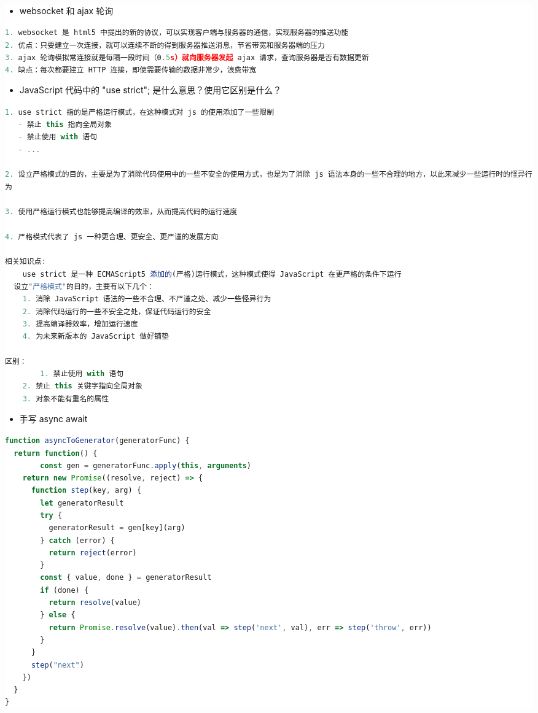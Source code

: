 

- websocket 和 ajax 轮询

```js
1. websocket 是 html5 中提出的新的协议，可以实现客户端与服务器的通信，实现服务器的推送功能
2. 优点：只要建立一次连接，就可以连续不断的得到服务器推送消息，节省带宽和服务器端的压力
3. ajax 轮询模拟常连接就是每隔一段时间（0.5s）就向服务器发起 ajax 请求，查询服务器是否有数据更新
4. 缺点：每次都要建立 HTTP 连接，即使需要传输的数据非常少，浪费带宽
```



- JavaScript 代码中的 "use strict"; 是什么意思？使用它区别是什么？

```js
1. use strict 指的是严格运行模式，在这种模式对 js 的使用添加了一些限制
   - 禁止 this 指向全局对象
   - 禁止使用 with 语句
   - ...
   
2. 设立严格模式的目的，主要是为了消除代码使用中的一些不安全的使用方式，也是为了消除 js 语法本身的一些不合理的地方，以此来减少一些运行时的怪异行为

3. 使用严格运行模式也能够提高编译的效率，从而提高代码的运行速度

4. 严格模式代表了 js 一种更合理、更安全、更严谨的发展方向

相关知识点:
	use strict 是一种 ECMAScript5 添加的(严格)运行模式，这种模式使得 JavaScript 在更严格的条件下运行
  设立"严格模式"的目的，主要有以下几个：
  	1. 消除 JavaScript 语法的一些不合理、不严谨之处、减少一些怪异行为
    2. 消除代码运行的一些不安全之处，保证代码运行的安全
    3. 提高编译器效率，增加运行速度
    4. 为未来新版本的 JavaScript 做好铺垫

区别：
		1. 禁止使用 with 语句
    2. 禁止 this 关键字指向全局对象
    3. 对象不能有重名的属性
```



- 手写 async await

```js
function asyncToGenerator(generatorFunc) {
  return function() {
		const gen = generatorFunc.apply(this, arguments)
    return new Promise((resolve, reject) => {
      function step(key, arg) {
        let generatorResult
        try {
          generatorResult = gen[key](arg)
        } catch (error) {
          return reject(error)
        }
        const { value, done } = generatorResult
        if (done) {
          return resolve(value)
        } else {
          return Promise.resolve(value).then(val => step('next', val), err => step('throw', err))
        }
      }
      step("next")
    })
  }
}

```